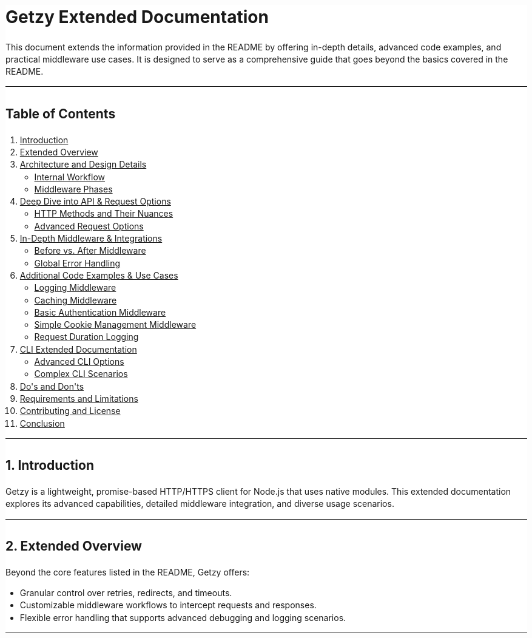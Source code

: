# Getzy Extended Documentation

This document extends the information provided in the README by offering in-depth details, advanced code examples, and practical middleware use cases. It is designed to serve as a comprehensive guide that goes beyond the basics covered in the README.

---

## Table of Contents

1. [Introduction](#1-introduction)
2. [Extended Overview](#2-extended-overview)
3. [Architecture and Design Details](#3-architecture-and-design-details)
   - [Internal Workflow](#internal-workflow)
   - [Middleware Phases](#middleware-phases)
4. [Deep Dive into API & Request Options](#4-deep-dive-into-api--request-options)
   - [HTTP Methods and Their Nuances](#http-methods-and-their-nuances)
   - [Advanced Request Options](#advanced-request-options)
5. [In-Depth Middleware & Integrations](#5-in-depth-middleware--integrations)
   - [Before vs. After Middleware](#before-vs-after-middleware)
   - [Global Error Handling](#global-error-handling)
6. [Additional Code Examples & Use Cases](#6-additional-code-examples--use-cases)
   - [Logging Middleware](#logging-middleware)
   - [Caching Middleware](#caching-middleware)
   - [Basic Authentication Middleware](#basic-authentication-middleware)
   - [Simple Cookie Management Middleware](#simple-cookie-management-middleware)
   - [Request Duration Logging](#request-duration-logging)
7. [CLI Extended Documentation](#7-cli-extended-documentation)
   - [Advanced CLI Options](#advanced-cli-options)
   - [Complex CLI Scenarios](#complex-cli-scenarios)
8. [Do's and Don'ts](#8-dos-and-donts)
9. [Requirements and Limitations](#9-requirements-and-limitations)
10. [Contributing and License](#10-contributing-and-license)
11. [Conclusion](#11-conclusion)

---

## 1. Introduction

Getzy is a lightweight, promise-based HTTP/HTTPS client for Node.js that uses native modules. This extended documentation explores its advanced capabilities, detailed middleware integration, and diverse usage scenarios.

---

## 2. Extended Overview

Beyond the core features listed in the README, Getzy offers:
- Granular control over retries, redirects, and timeouts.
- Customizable middleware workflows to intercept requests and responses.
- Flexible error handling that supports advanced debugging and logging scenarios.

---